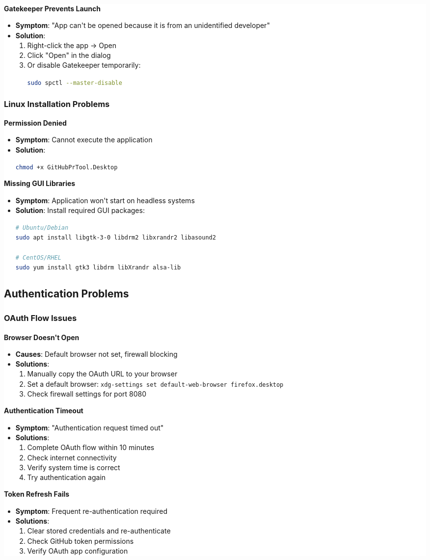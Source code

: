 **Gatekeeper Prevents Launch**
- **Symptom**: "App can't be opened because it is from an unidentified developer"
- **Solution**: 
  1. Right-click the app → Open
  2. Click "Open" in the dialog
  3. Or disable Gatekeeper temporarily:
     ```bash
     sudo spctl --master-disable
     ```

### Linux Installation Problems

**Permission Denied**
- **Symptom**: Cannot execute the application
- **Solution**:
  ```bash
  chmod +x GitHubPrTool.Desktop
  ```

**Missing GUI Libraries**
- **Symptom**: Application won't start on headless systems
- **Solution**: Install required GUI packages:
  ```bash
  # Ubuntu/Debian
  sudo apt install libgtk-3-0 libdrm2 libxrandr2 libasound2
  
  # CentOS/RHEL
  sudo yum install gtk3 libdrm libXrandr alsa-lib
  ```

## Authentication Problems

### OAuth Flow Issues

**Browser Doesn't Open**
- **Causes**: Default browser not set, firewall blocking
- **Solutions**:
  1. Manually copy the OAuth URL to your browser
  2. Set a default browser: `xdg-settings set default-web-browser firefox.desktop`
  3. Check firewall settings for port 8080

**Authentication Timeout**
- **Symptom**: "Authentication request timed out"
- **Solutions**:
  1. Complete OAuth flow within 10 minutes
  2. Check internet connectivity
  3. Verify system time is correct
  4. Try authentication again

**Token Refresh Fails**
- **Symptom**: Frequent re-authentication required
- **Solutions**:
  1. Clear stored credentials and re-authenticate
  2. Check GitHub token permissions
  3. Verify OAuth app configuration
